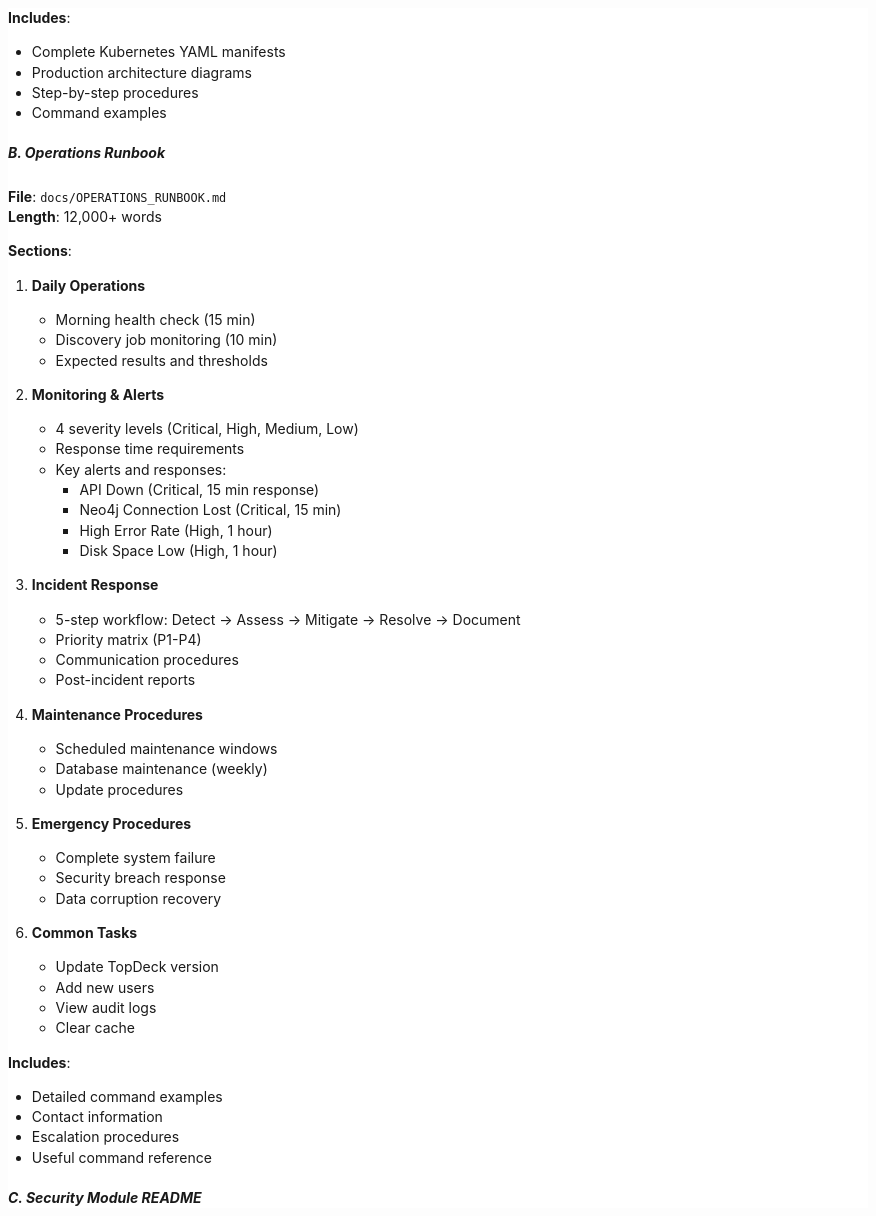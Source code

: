 **Includes**:
- Complete Kubernetes YAML manifests
- Production architecture diagrams
- Step-by-step procedures
- Command examples

##### B. Operations Runbook

**File**: `docs/OPERATIONS_RUNBOOK.md`  
**Length**: 12,000+ words

**Sections**:
1. **Daily Operations**
   - Morning health check (15 min)
   - Discovery job monitoring (10 min)
   - Expected results and thresholds

2. **Monitoring & Alerts**
   - 4 severity levels (Critical, High, Medium, Low)
   - Response time requirements
   - Key alerts and responses:
     - API Down (Critical, 15 min response)
     - Neo4j Connection Lost (Critical, 15 min)
     - High Error Rate (High, 1 hour)
     - Disk Space Low (High, 1 hour)

3. **Incident Response**
   - 5-step workflow: Detect → Assess → Mitigate → Resolve → Document
   - Priority matrix (P1-P4)
   - Communication procedures
   - Post-incident reports

4. **Maintenance Procedures**
   - Scheduled maintenance windows
   - Database maintenance (weekly)
   - Update procedures

5. **Emergency Procedures**
   - Complete system failure
   - Security breach response
   - Data corruption recovery

6. **Common Tasks**
   - Update TopDeck version
   - Add new users
   - View audit logs
   - Clear cache

**Includes**:
- Detailed command examples
- Contact information
- Escalation procedures
- Useful command reference

##### C. Security Module README
